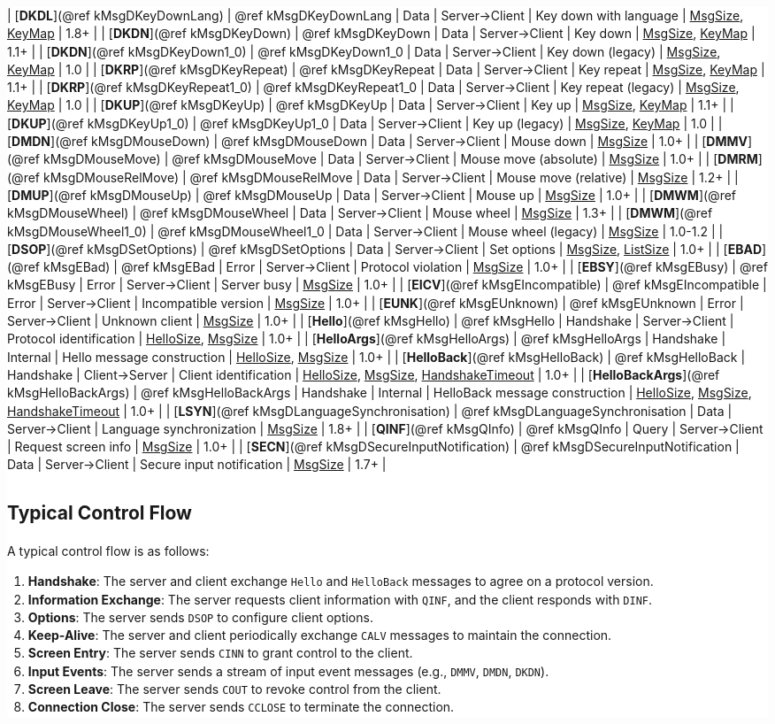 | [**DKDL**](@ref kMsgDKeyDownLang) | @ref kMsgDKeyDownLang | Data | Server→Client | Key down with language | [MsgSize](#constraint-protocol-max-message-length), [KeyMap](#constraint-keymap) | 1.8+ |
| [**DKDN**](@ref kMsgDKeyDown) | @ref kMsgDKeyDown | Data | Server→Client | Key down | [MsgSize](#constraint-protocol-max-message-length), [KeyMap](#constraint-keymap) | 1.1+ |
| [**DKDN**](@ref kMsgDKeyDown1_0) | @ref kMsgDKeyDown1_0 | Data | Server→Client | Key down (legacy) | [MsgSize](#constraint-protocol-max-message-length), [KeyMap](#constraint-keymap) | 1.0 |
| [**DKRP**](@ref kMsgDKeyRepeat) | @ref kMsgDKeyRepeat | Data | Server→Client | Key repeat | [MsgSize](#constraint-protocol-max-message-length), [KeyMap](#constraint-keymap) | 1.1+ |
| [**DKRP**](@ref kMsgDKeyRepeat1_0) | @ref kMsgDKeyRepeat1_0 | Data | Server→Client | Key repeat (legacy) | [MsgSize](#constraint-protocol-max-message-length), [KeyMap](#constraint-keymap) | 1.0 |
| [**DKUP**](@ref kMsgDKeyUp) | @ref kMsgDKeyUp | Data | Server→Client | Key up | [MsgSize](#constraint-protocol-max-message-length), [KeyMap](#constraint-keymap) | 1.1+ |
| [**DKUP**](@ref kMsgDKeyUp1_0) | @ref kMsgDKeyUp1_0 | Data | Server→Client | Key up (legacy) | [MsgSize](#constraint-protocol-max-message-length), [KeyMap](#constraint-keymap) | 1.0 |
| [**DMDN**](@ref kMsgDMouseDown) | @ref kMsgDMouseDown | Data | Server→Client | Mouse down | [MsgSize](#constraint-protocol-max-message-length) | 1.0+ |
| [**DMMV**](@ref kMsgDMouseMove) | @ref kMsgDMouseMove | Data | Server→Client | Mouse move (absolute) | [MsgSize](#constraint-protocol-max-message-length) | 1.0+ |
| [**DMRM**](@ref kMsgDMouseRelMove) | @ref kMsgDMouseRelMove | Data | Server→Client | Mouse move (relative) | [MsgSize](#constraint-protocol-max-message-length) | 1.2+ |
| [**DMUP**](@ref kMsgDMouseUp) | @ref kMsgDMouseUp | Data | Server→Client | Mouse up | [MsgSize](#constraint-protocol-max-message-length) | 1.0+ |
| [**DMWM**](@ref kMsgDMouseWheel) | @ref kMsgDMouseWheel | Data | Server→Client | Mouse wheel | [MsgSize](#constraint-protocol-max-message-length) | 1.3+ |
| [**DMWM**](@ref kMsgDMouseWheel1_0) | @ref kMsgDMouseWheel1_0 | Data | Server→Client | Mouse wheel (legacy) | [MsgSize](#constraint-protocol-max-message-length) | 1.0-1.2 |
| [**DSOP**](@ref kMsgDSetOptions) | @ref kMsgDSetOptions | Data | Server→Client | Set options | [MsgSize](#constraint-protocol-max-message-length), [ListSize](#constraint-max-list) | 1.0+ |
| [**EBAD**](@ref kMsgEBad) | @ref kMsgEBad | Error | Server→Client | Protocol violation | [MsgSize](#constraint-protocol-max-message-length) | 1.0+ |
| [**EBSY**](@ref kMsgEBusy) | @ref kMsgEBusy | Error | Server→Client | Server busy | [MsgSize](#constraint-protocol-max-message-length) | 1.0+ |
| [**EICV**](@ref kMsgEIncompatible) | @ref kMsgEIncompatible | Error | Server→Client | Incompatible version | [MsgSize](#constraint-protocol-max-message-length) | 1.0+ |
| [**EUNK**](@ref kMsgEUnknown) | @ref kMsgEUnknown | Error | Server→Client | Unknown client | [MsgSize](#constraint-protocol-max-message-length) | 1.0+ |
| [**Hello**](@ref kMsgHello) | @ref kMsgHello | Handshake | Server→Client | Protocol identification | [HelloSize](#constraint-max-hello), [MsgSize](#constraint-protocol-max-message-length) | 1.0+ |
| [**HelloArgs**](@ref kMsgHelloArgs) | @ref kMsgHelloArgs | Handshake | Internal | Hello message construction | [HelloSize](#constraint-max-hello), [MsgSize](#constraint-protocol-max-message-length) | 1.0+ |
| [**HelloBack**](@ref kMsgHelloBack) | @ref kMsgHelloBack | Handshake | Client→Server | Client identification | [HelloSize](#constraint-max-hello), [MsgSize](#constraint-protocol-max-message-length), [HandshakeTimeout](#constraint-handshake-timeout) | 1.0+ |
| [**HelloBackArgs**](@ref kMsgHelloBackArgs) | @ref kMsgHelloBackArgs | Handshake | Internal | HelloBack message construction | [HelloSize](#constraint-max-hello), [MsgSize](#constraint-protocol-max-message-length), [HandshakeTimeout](#constraint-handshake-timeout) | 1.0+ |
| [**LSYN**](@ref kMsgDLanguageSynchronisation) | @ref kMsgDLanguageSynchronisation | Data | Server→Client | Language synchronization | [MsgSize](#constraint-protocol-max-message-length) | 1.8+ |
| [**QINF**](@ref kMsgQInfo) | @ref kMsgQInfo | Query | Server→Client | Request screen info | [MsgSize](#constraint-protocol-max-message-length) | 1.0+ |
| [**SECN**](@ref kMsgDSecureInputNotification) | @ref kMsgDSecureInputNotification | Data | Server→Client | Secure input notification | [MsgSize](#constraint-protocol-max-message-length) | 1.7+ |

## Typical Control Flow
<a id="typical-control-flow"></a>

A typical control flow is as follows:
1.  **Handshake**: The server and client exchange `Hello` and `HelloBack` messages to agree on a protocol version.
2.  **Information Exchange**: The server requests client information with `QINF`, and the client responds with `DINF`.
3.  **Options**: The server sends `DSOP` to configure client options.
4.  **Keep-Alive**: The server and client periodically exchange `CALV` messages to maintain the connection.
5.  **Screen Entry**: The server sends `CINN` to grant control to the client.
6.  **Input Events**: The server sends a stream of input event messages (e.g., `DMMV`, `DMDN`, `DKDN`).
7.  **Screen Leave**: The server sends `COUT` to revoke control from the client.
8.  **Connection Close**: The server sends `CCLOSE` to terminate the connection.
